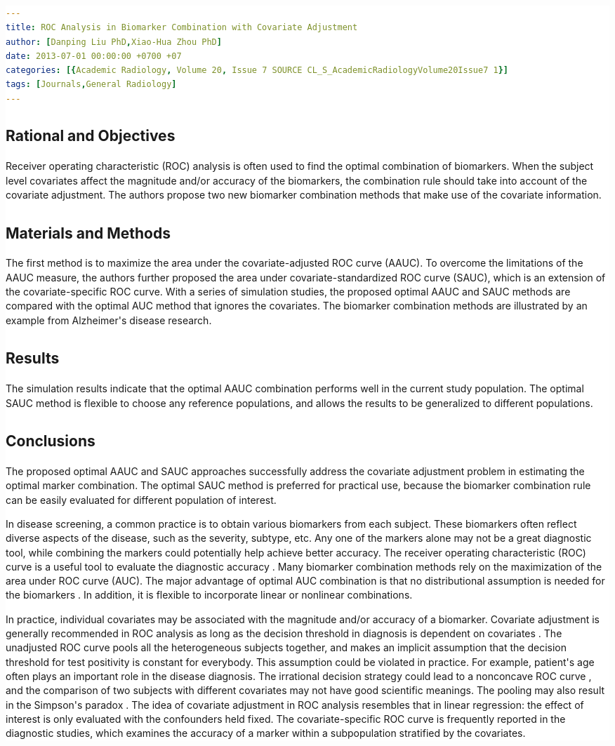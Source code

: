 ```yaml
---
title: ROC Analysis in Biomarker Combination with Covariate Adjustment
author: [Danping Liu PhD,Xiao-Hua Zhou PhD]
date: 2013-07-01 00:00:00 +0700 +07
categories: [{Academic Radiology, Volume 20, Issue 7 SOURCE CL_S_AcademicRadiologyVolume20Issue7 1}]
tags: [Journals,General Radiology]
---
```

## Rational and Objectives

Receiver operating characteristic (ROC) analysis is often used to find the optimal combination of biomarkers. When the subject level covariates affect the magnitude and/or accuracy of the biomarkers, the combination rule should take into account of the covariate adjustment. The authors propose two new biomarker combination methods that make use of the covariate information.

## Materials and Methods

The first method is to maximize the area under the covariate-adjusted ROC curve (AAUC). To overcome the limitations of the AAUC measure, the authors further proposed the area under covariate-standardized ROC curve (SAUC), which is an extension of the covariate-specific ROC curve. With a series of simulation studies, the proposed optimal AAUC and SAUC methods are compared with the optimal AUC method that ignores the covariates. The biomarker combination methods are illustrated by an example from Alzheimer's disease research.

## Results

The simulation results indicate that the optimal AAUC combination performs well in the current study population. The optimal SAUC method is flexible to choose any reference populations, and allows the results to be generalized to different populations.

## Conclusions

The proposed optimal AAUC and SAUC approaches successfully address the covariate adjustment problem in estimating the optimal marker combination. The optimal SAUC method is preferred for practical use, because the biomarker combination rule can be easily evaluated for different population of interest.

In disease screening, a common practice is to obtain various biomarkers from each subject. These biomarkers often reflect diverse aspects of the disease, such as the severity, subtype, etc. Any one of the markers alone may not be a great diagnostic tool, while combining the markers could potentially help achieve better accuracy. The receiver operating characteristic (ROC) curve is a useful tool to evaluate the diagnostic accuracy . Many biomarker combination methods rely on the maximization of the area under ROC curve (AUC). The major advantage of optimal AUC combination is that no distributional assumption is needed for the biomarkers . In addition, it is flexible to incorporate linear or nonlinear combinations.

In practice, individual covariates may be associated with the magnitude and/or accuracy of a biomarker. Covariate adjustment is generally recommended in ROC analysis as long as the decision threshold in diagnosis is dependent on covariates . The unadjusted ROC curve pools all the heterogeneous subjects together, and makes an implicit assumption that the decision threshold for test positivity is constant for everybody. This assumption could be violated in practice. For example, patient's age often plays an important role in the disease diagnosis. The irrational decision strategy could lead to a nonconcave ROC curve , and the comparison of two subjects with different covariates may not have good scientific meanings. The pooling may also result in the Simpson's paradox . The idea of covariate adjustment in ROC analysis resembles that in linear regression: the effect of interest is only evaluated with the confounders held fixed. The covariate-specific ROC curve is frequently reported in the diagnostic studies, which examines the accuracy of a marker within a subpopulation stratified by the covariates.
